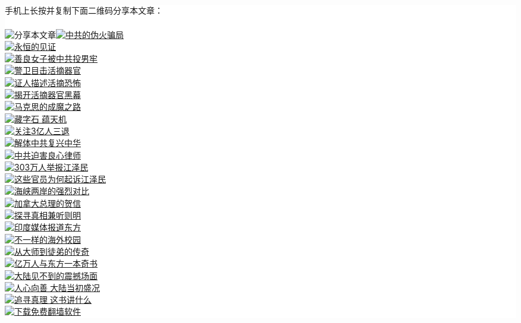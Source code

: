 ####
手机上长按并复制下面二维码分享本文章：<br><br><img src="http://d1p1.ip.zn2.us/v.php?action=qrcode&url=https://github.com/mprjd2205/djy/blob/master/gb/17/4/18/n9049631.md%231" title="分享本文章"></td><td VALIGN=TOP><a href="https://github.com/mprjd2205/djy/blob/master/gb/16/1/21/n4622075.md?dfh#1" target="_blank"><img src="https://gitlab.com/szzdlab/djy/raw/master/gb/300/wei-f1.jpg" title="中共的伪火骗局"  alt="中共的伪火骗局"></a><br><a href="https://github.com/mprjd2205/www/blob/master/README.md?dfh#9" target="_blank"><img src="https://gitlab.com/szzdlab/djy/raw/master/gb/300/yong-h.jpg" title="永恒的见证"  alt="永恒的见证"></a><br><a href="https://github.com/mprjd2205/djy/blob/master/gb/13/9/29/n3974789.md?dfh#1" target="_blank"><img src="https://gitlab.com/szzdlab/djy/raw/master/gb/300/shang-lnz.jpg" title="善良女子被中共投男牢"  alt="善良女子被中共投男牢"></a><br><a href="https://github.com/mprjd2205/djy/blob/master/gb/16/3/16/n4663449.md?dfh#1" target="_blank"><img src="https://gitlab.com/szzdlab/djy/raw/master/gb/300/huo-z3.jpg" title="警卫目击活摘器官"  alt="警卫目击活摘器官"></a><br><a href="https://github.com/mprjd2205/djy/blob/master/gb/16/8/7/n8177641.md?dfh#1" target="_blank"><img src="https://gitlab.com/szzdlab/djy/raw/master/gb/300/huo-z4.jpg" title="证人描述活摘恐怖"  alt="证人描述活摘恐怖"></a><br><a href="https://github.com/mprjd2205/djy/blob/master/gb/10/4/19/n2881569.md?dfh#1" target="_blank"><img src="https://gitlab.com/szzdlab/djy/raw/master/gb/300/huo-z1.jpg" title="揭开活摘器官黑幕"  alt="揭开活摘器官黑幕"></a><br><a href="https://github.com/mprjd2205/djy/blob/master/gb/10/11/7/n3077476.md?dfh#1" target="_blank"><img src="https://gitlab.com/szzdlab/djy/raw/master/gb/300/ma-ks.jpg" title="马克思的成魔之路"  alt="马克思的成魔之路"></a><br><a href="https://github.com/mprjd2205/djy/blob/master/gb/14/6/9/n4173977.md?dfh#1" target="_blank"><img src="https://gitlab.com/szzdlab/djy/raw/master/gb/300/chang-zs.jpg" title="藏字石 蕴天机"  alt="藏字石 蕴天机"></a><br><a href="https://github.com/mprjd2205/djy/blob/master/gb/18/5/10/n10381511.md?dfh#1" target="_blank"><img src="https://gitlab.com/szzdlab/djy/raw/master/gb/300/st1.jpg" title="关注3亿人三退"  alt="关注3亿人三退"></a><br><a href="https://github.com/mprjd2205/djy/blob/master/gb/18/3/21/n10237682.md?dfh#1" target="_blank"><img src="https://gitlab.com/szzdlab/djy/raw/master/gb/300/jie-t.jpg" title="解体中共复兴中华"  alt="解体中共复兴中华"></a><br><a href="https://github.com/mprjd2205/djy/blob/master/gb/9/2/9/n2422991.md?dfh#1" target="_blank"><img src="https://gitlab.com/szzdlab/djy/raw/master/gb/300/gao-zs.jpg" title="中共迫害良心律师"  alt="中共迫害良心律师"></a><br><a href="https://github.com/mprjd2205/djy/blob/master/gb/18/12/9/n10900044.md?dfh#1" target="_blank"><img src="https://gitlab.com/szzdlab/djy/raw/master/gb/300/sj1.jpg" title="303万人举报江泽民"  alt="303万人举报江泽民"></a><br><a href="https://github.com/mprjd2205/djy/blob/master/gb/18/8/28/n10672014.md?dfh#1" target="_blank"><img src="https://gitlab.com/szzdlab/djy/raw/master/gb/300/sj2.jpg" title="这些官员为何起诉江泽民"  alt="这些官员为何起诉江泽民"></a><br><a href="https://github.com/mprjd2205/djy/blob/master/gb/8/12/18/n2367165.md?dfh#1" target="_blank"><img src="https://gitlab.com/szzdlab/djy/raw/master/gb/300/liangan.jpg" title="海峡两岸的强烈对比"  alt="海峡两岸的强烈对比"></a><br><a href="https://github.com/mprjd2205/djy/blob/master/gb/15/5/5/n4427238.md?dfh#1" target="_blank"><img src="https://gitlab.com/szzdlab/djy/raw/master/gb/300/jia-ndzl.jpg" title="加拿大总理的贺信"  alt="加拿大总理的贺信"></a><br><a href="https://github.com/mprjd2205/djy/blob/master/gb/11/6/17/n3289382.md?dfh#1" target="_blank"><img src="https://gitlab.com/szzdlab/djy/raw/master/gb/300/xiao-wd.jpg" title="探寻真相兼听则明"  alt="探寻真相兼听则明"></a><br>
<a href="https://github.com/mprjd2205/djy/blob/master/gb/18/10/27/n10812623.md?dfh#1" target="_blank"><img src="https://gitlab.com/szzdlab/djy/raw/master/gb/300/yindu.jpg" title="印度媒体报道东方"  alt="印度媒体报道东方"></a><br><a href="https://github.com/mprjd2205/djy/blob/master/gb/18/6/9/n10469652.md?dfh#1" target="_blank"><img src="https://gitlab.com/szzdlab/djy/raw/master/gb/300/xie-j.jpg" title="不一样的海外校园"  alt="不一样的海外校园"></a><br><a href="https://github.com/mprjd2205/djy/blob/master/gb/7/4/5/n1669415.md?dfh#1" target="_blank"><img src="https://gitlab.com/szzdlab/djy/raw/master/gb/300/li-up.jpg" title="从大师到徒弟的传奇"  alt="从大师到徒弟的传奇"></a><br><a href="https://github.com/mprjd2205/djy/blob/master/gb/17/5/26/n9191512.md?dfh#1" target="_blank"><img src="https://gitlab.com/szzdlab/djy/raw/master/gb/300/zfl2.jpg" title="亿万人与东方一本奇书"  alt="亿万人与东方一本奇书"></a><br><a href="https://github.com/mprjd2205/djy/blob/master/gb/13/11/27/n4020290.md?dfh#1" target="_blank"><img src="https://gitlab.com/szzdlab/djy/raw/master/gb/300/zhen-h.jpg" title="大陆见不到的震撼场面"  alt="大陆见不到的震撼场面"></a><br><a href="https://github.com/mprjd2205/djy/blob/master/gb/15/7/17/n4482910.md?dfh#1" target="_blank"><img src="https://gitlab.com/szzdlab/djy/raw/master/gb/300/dalu-sk.jpg" title="人心向善 大陆当初盛况"  alt="人心向善 大陆当初盛况"></a><br><a href="https://github.com/mprjd2205/djy/blob/master/gb/9/10/15/n2689419.md?dfh#1" target="_blank"><img src="https://gitlab.com/szzdlab/djy/raw/master/gb/300/zfl1.jpg" title="追寻真理 这书讲什么"  alt="追寻真理 这书讲什么"></a><br><a href="https://github.com/mprjd2205/www/blob/master/README.md?dfh#1" target="_blank"><img src="https://gitlab.com/szzdlab/djy/raw/master/gb/300/fq1.jpg" title="下载免费翻墙软件"  alt="下载免费翻墙软件"></a><br></td></tr></table>
